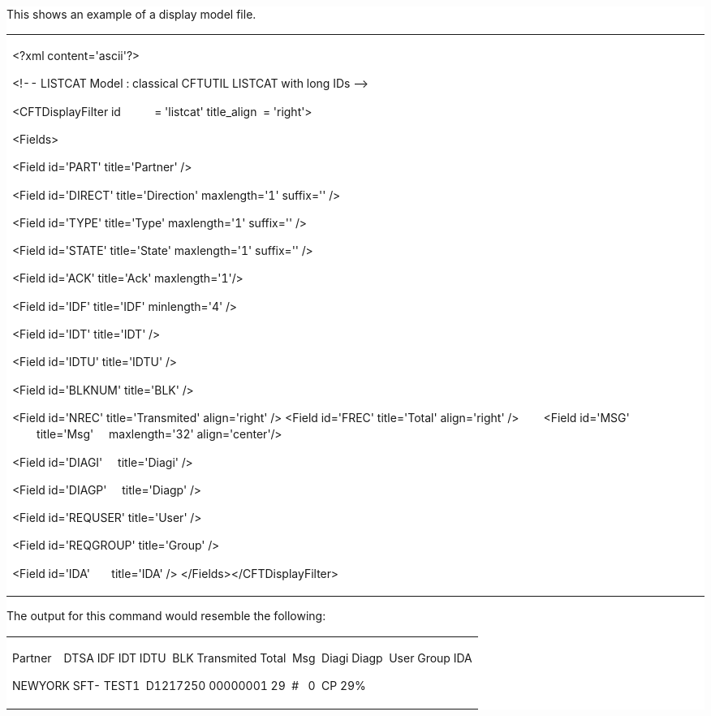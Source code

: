 
This shows an example of a display model file.



<table cellspacing="0">
   <col/>
   <tbody>
      <tr>
         <td>
            <p>&lt;?xml content='ascii'?&gt;</p>
            <p>&lt;!-- LISTCAT Model : classical CFTUTIL LISTCAT with long 
 IDs --&gt;</p>
            <p>&lt;CFTDisplayFilter id           = 
 'listcat' title_align  = 
 'right'&gt; </p>
            <p>&lt;Fields&gt; </p>
            <p>&lt;Field id='PART' title='Partner' /&gt; </p>
            <p>&lt;Field id='DIRECT' title='Direction' maxlength='1' suffix='' 
 /&gt; </p>
            <p>&lt;Field id='TYPE' title='Type' maxlength='1' suffix='' 
 /&gt; </p>
            <p>&lt;Field id='STATE' title='State' maxlength='1' suffix='' 
 /&gt;     </p>
            <p>&lt;Field id='ACK' title='Ack' maxlength='1'/&gt; </p>
            <p>&lt;Field id='IDF' title='IDF' minlength='4' /&gt; </p>
            <p>&lt;Field id='IDT' title='IDT' /&gt; </p>
            <p>&lt;Field id='IDTU' title='IDTU' /&gt; </p>
            <p>&lt;Field id='BLKNUM' title='BLK' /&gt; </p>
            <p>&lt;Field id='NREC' title='Transmited' align='right' /&gt; 
 &lt;Field id='FREC' title='Total' align='right' /&gt;        &lt;Field 
 id='MSG'         title='Msg' 
     maxlength='32' 
 align='center'/&gt; </p>
            <p>&lt;Field id='DIAGI'     title='Diagi' 
 /&gt; </p>
            <p>&lt;Field id='DIAGP'     title='Diagp' 
 /&gt; </p>
            <p>&lt;Field id='REQUSER' title='User' /&gt; </p>
            <p>&lt;Field id='REQGROUP' title='Group' /&gt; </p>
            <p>&lt;Field id='IDA'       title='IDA' 
 /&gt; &lt;/Fields&gt;&lt;/CFTDisplayFilter&gt;</p>
         </td>
      </tr>
   </tbody>
</table>



The output for this command would resemble the following:



<table cellspacing="0">
   <col/>
   <tbody>
      <tr>
         <td>
            <p>Partner    DTSA 
 IDF IDT IDTU  BLK 
 Transmited Total  Msg 
  Diagi Diagp 
  User Group 
 IDA</p>
            <p>NEWYORK SFT- TEST1  D1217250 
 00000001 29  # 
   0 
  CP 29% 